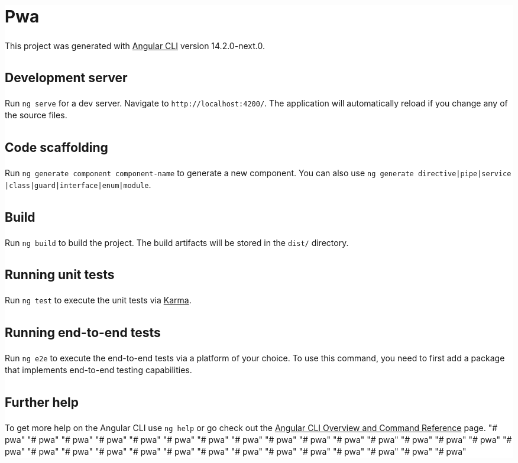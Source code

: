 # Pwa

This project was generated with [Angular CLI](https://github.com/angular/angular-cli) version 14.2.0-next.0.

## Development server

Run `ng serve` for a dev server. Navigate to `http://localhost:4200/`. The application will automatically reload if you change any of the source files.

## Code scaffolding

Run `ng generate component component-name` to generate a new component. You can also use `ng generate directive|pipe|service|class|guard|interface|enum|module`.

## Build

Run `ng build` to build the project. The build artifacts will be stored in the `dist/` directory.

## Running unit tests

Run `ng test` to execute the unit tests via [Karma](https://karma-runner.github.io).

## Running end-to-end tests

Run `ng e2e` to execute the end-to-end tests via a platform of your choice. To use this command, you need to first add a package that implements end-to-end testing capabilities.

## Further help

To get more help on the Angular CLI use `ng help` or go check out the [Angular CLI Overview and Command Reference](https://angular.io/cli) page.
"# pwa" 
"# pwa" 
"# pwa" 
"# pwa" 
"# pwa" 
"# pwa" 
"# pwa" 
"# pwa" 
"# pwa" 
"# pwa" 
"# pwa" 
"# pwa" 
"# pwa" 
"# pwa" 
"# pwa" 
"# pwa" 
"# pwa" 
"# pwa" 
"# pwa" 
"# pwa" 
"# pwa" 
"# pwa" 
"# pwa" 
"# pwa" 
"# pwa" 
"# pwa" 
"# pwa" 
"# pwa" 
"# pwa" 